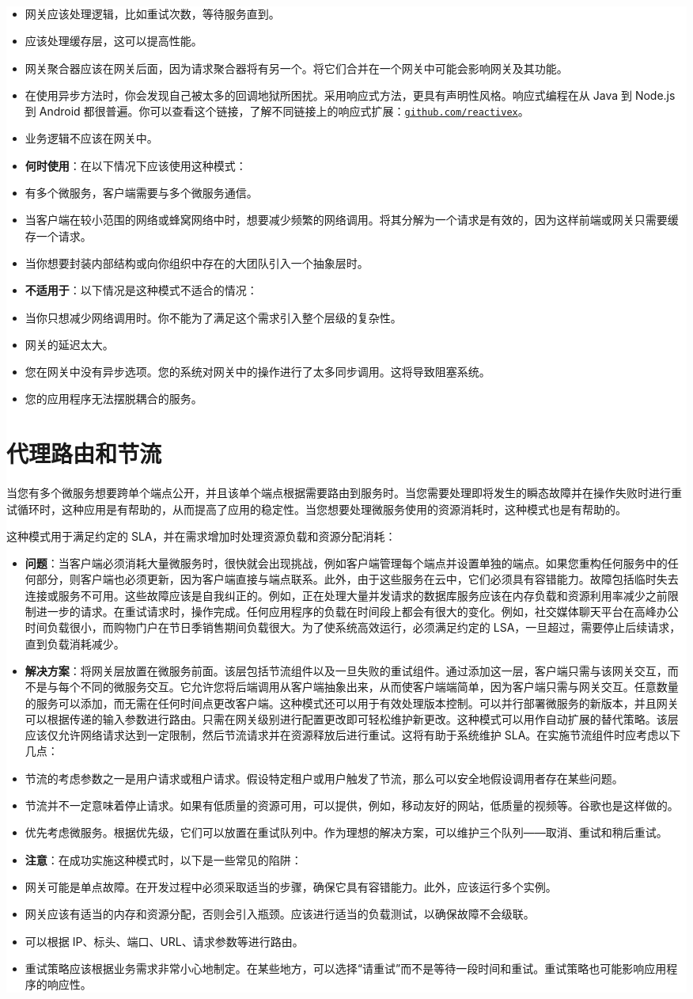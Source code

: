 +   网关应该处理逻辑，比如重试次数，等待服务直到。

+   应该处理缓存层，这可以提高性能。

+   网关聚合器应该在网关后面，因为请求聚合器将有另一个。将它们合并在一个网关中可能会影响网关及其功能。

+   在使用异步方法时，你会发现自己被太多的回调地狱所困扰。采用响应式方法，更具有声明性风格。响应式编程在从 Java 到 Node.js 到 Android 都很普遍。你可以查看这个链接，了解不同链接上的响应式扩展：[`github.com/reactivex`](https://github.com/reactivex)。

+   业务逻辑不应该在网关中。

+   **何时使用**：在以下情况下应该使用这种模式：

+   有多个微服务，客户端需要与多个微服务通信。

+   当客户端在较小范围的网络或蜂窝网络中时，想要减少频繁的网络调用。将其分解为一个请求是有效的，因为这样前端或网关只需要缓存一个请求。

+   当你想要封装内部结构或向你组织中存在的大团队引入一个抽象层时。

+   **不适用于**：以下情况是这种模式不适合的情况：

+   当你只想减少网络调用时。你不能为了满足这个需求引入整个层级的复杂性。

+   网关的延迟太大。

+   您在网关中没有异步选项。您的系统对网关中的操作进行了太多同步调用。这将导致阻塞系统。

+   您的应用程序无法摆脱耦合的服务。

# 代理路由和节流

当您有多个微服务想要跨单个端点公开，并且该单个端点根据需要路由到服务时。当您需要处理即将发生的瞬态故障并在操作失败时进行重试循环时，这种应用是有帮助的，从而提高了应用的稳定性。当您想要处理微服务使用的资源消耗时，这种模式也是有帮助的。

这种模式用于满足约定的 SLA，并在需求增加时处理资源负载和资源分配消耗：

+   **问题**：当客户端必须消耗大量微服务时，很快就会出现挑战，例如客户端管理每个端点并设置单独的端点。如果您重构任何服务中的任何部分，则客户端也必须更新，因为客户端直接与端点联系。此外，由于这些服务在云中，它们必须具有容错能力。故障包括临时失去连接或服务不可用。这些故障应该是自我纠正的。例如，正在处理大量并发请求的数据库服务应该在内存负载和资源利用率减少之前限制进一步的请求。在重试请求时，操作完成。任何应用程序的负载在时间段上都会有很大的变化。例如，社交媒体聊天平台在高峰办公时间负载很小，而购物门户在节日季销售期间负载很大。为了使系统高效运行，必须满足约定的 LSA，一旦超过，需要停止后续请求，直到负载消耗减少。

+   **解决方案**：将网关层放置在微服务前面。该层包括节流组件以及一旦失败的重试组件。通过添加这一层，客户端只需与该网关交互，而不是与每个不同的微服务交互。它允许您将后端调用从客户端抽象出来，从而使客户端端简单，因为客户端只需与网关交互。任意数量的服务可以添加，而无需在任何时间点更改客户端。这种模式还可以用于有效处理版本控制。可以并行部署微服务的新版本，并且网关可以根据传递的输入参数进行路由。只需在网关级别进行配置更改即可轻松维护新更改。这种模式可以用作自动扩展的替代策略。该层应该仅允许网络请求达到一定限制，然后节流请求并在资源释放后进行重试。这将有助于系统维护 SLA。在实施节流组件时应考虑以下几点：

+   节流的考虑参数之一是用户请求或租户请求。假设特定租户或用户触发了节流，那么可以安全地假设调用者存在某些问题。

+   节流并不一定意味着停止请求。如果有低质量的资源可用，可以提供，例如，移动友好的网站，低质量的视频等。谷歌也是这样做的。

+   优先考虑微服务。根据优先级，它们可以放置在重试队列中。作为理想的解决方案，可以维护三个队列——取消、重试和稍后重试。

+   **注意**：在成功实施这种模式时，以下是一些常见的陷阱：

+   网关可能是单点故障。在开发过程中必须采取适当的步骤，确保它具有容错能力。此外，应该运行多个实例。

+   网关应该有适当的内存和资源分配，否则会引入瓶颈。应该进行适当的负载测试，以确保故障不会级联。

+   可以根据 IP、标头、端口、URL、请求参数等进行路由。

+   重试策略应该根据业务需求非常小心地制定。在某些地方，可以选择“请重试”而不是等待一段时间和重试。重试策略也可能影响应用程序的响应性。
